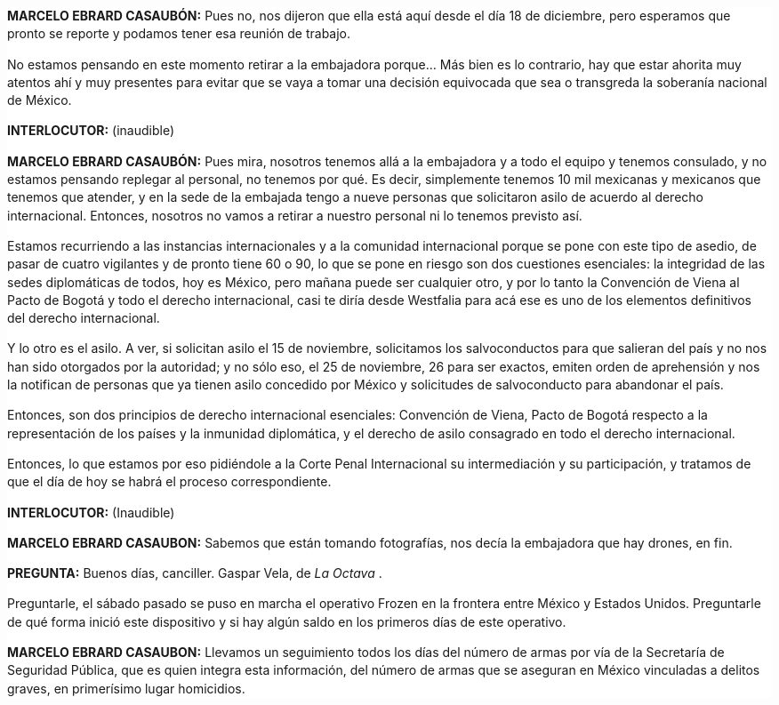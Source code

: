 **MARCELO EBRARD CASAUBÓN:** Pues no, nos dijeron que ella está aquí desde el
día 18 de diciembre, pero esperamos que pronto se reporte y podamos tener esa
reunión de trabajo.

No estamos pensando en este momento retirar a la embajadora porque… Más bien
es lo contrario, hay que estar ahorita muy atentos ahí y muy presentes para
evitar que se vaya a tomar una decisión equivocada que sea o transgreda la
soberanía nacional de México.

**INTERLOCUTOR:** (inaudible)

**MARCELO EBRARD CASAUBÓN:** Pues mira, nosotros tenemos allá a la embajadora
y a todo el equipo y tenemos consulado, y no estamos pensando replegar al
personal, no tenemos por qué. Es decir, simplemente tenemos 10 mil mexicanas y
mexicanos que tenemos que atender, y en la sede de la embajada tengo a nueve
personas que solicitaron asilo de acuerdo al derecho internacional. Entonces,
nosotros no vamos a retirar a nuestro personal ni lo tenemos previsto así.

Estamos recurriendo a las instancias internacionales y a la comunidad
internacional porque se pone con este tipo de asedio, de pasar de cuatro
vigilantes y de pronto tiene 60 o 90, lo que se pone en riesgo son dos
cuestiones esenciales: la integridad de las sedes diplomáticas de todos, hoy
es México, pero mañana puede ser cualquier otro, y por lo tanto la Convención
de Viena al Pacto de Bogotá y todo el derecho internacional, casi te diría
desde Westfalia para acá ese es uno de los elementos definitivos del derecho
internacional.

Y lo otro es el asilo. A ver, si solicitan asilo el 15 de noviembre,
solicitamos los salvoconductos para que salieran del país y no nos han sido
otorgados por la autoridad; y no sólo eso, el 25 de noviembre, 26 para ser
exactos, emiten orden de aprehensión y nos la notifican de personas que ya
tienen asilo concedido por México y solicitudes de salvoconducto para
abandonar el país.

Entonces, son dos principios de derecho internacional esenciales: Convención
de Viena, Pacto de Bogotá respecto a la representación de los países y la
inmunidad diplomática, y el derecho de asilo consagrado en todo el derecho
internacional.

Entonces, lo que estamos por eso pidiéndole a la Corte Penal Internacional su
intermediación y su participación, y tratamos de que el día de hoy se habrá el
proceso correspondiente.

**INTERLOCUTOR:** (Inaudible)

**MARCELO EBRARD CASAUBON:** Sabemos que están tomando fotografías, nos decía
la embajadora que hay drones, en fin.

**PREGUNTA:** Buenos días, canciller. Gaspar Vela, de _La Octava_ .

Preguntarle, el sábado pasado se puso en marcha el operativo Frozen en la
frontera entre México y Estados Unidos. Preguntarle de qué forma inició este
dispositivo y si hay algún saldo en los primeros días de este operativo.

**MARCELO EBRARD CASAUBON:** Llevamos un seguimiento todos los días del número
de armas por vía de la Secretaría de Seguridad Pública, que es quien integra
esta información, del número de armas que se aseguran en México vinculadas a
delitos graves, en primerísimo lugar homicidios.
